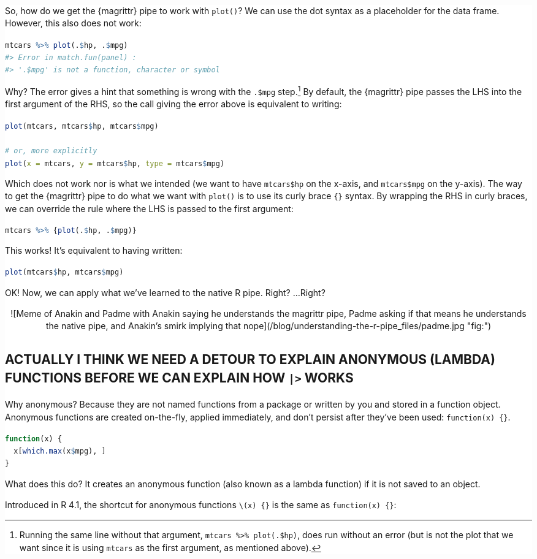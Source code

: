 So, how do we get the {magrittr} pipe to work with `plot()`? We can use the dot syntax as a placeholder for the data frame. However, this also does not work:

``` r
mtcars %>% plot(.$hp, .$mpg)
#> Error in match.fun(panel) :
#> '.$mpg' is not a function, character or symbol
```

Why? The error gives a hint that something is wrong with the `.$mpg` step.[^1] By default, the {magrittr} pipe passes the LHS into the first argument of the RHS, so the call giving the error above is equivalent to writing:

``` r
plot(mtcars, mtcars$hp, mtcars$mpg)

# or, more explicitly
plot(x = mtcars, y = mtcars$hp, type = mtcars$mpg)
```

Which does not work nor is what we intended (we want to have `mtcars$hp` on the x-axis, and `mtcars$mpg` on the y-axis). The way to get the {magrittr} pipe to do what we want with `plot()` is to use its curly brace `{}` syntax. By wrapping the RHS in curly braces, we can override the rule where the LHS is passed to the first argument:

``` r
mtcars %>% {plot(.$hp, .$mpg)}
```

This works! It’s equivalent to having written:

``` r
plot(mtcars$hp, mtcars$mpg)
```

OK! Now, we can apply what we’ve learned to the native R pipe. Right? …Right?

<center>
![Meme of Anakin and Padme with Anakin saying he understands the magrittr pipe, Padme asking if that means he understands the native pipe, and Anakin’s smirk implying that nope](/blog/understanding-the-r-pipe_files/padme.jpg "fig:")
</center>

## ACTUALLY I THINK WE NEED A DETOUR TO EXPLAIN ANONYMOUS (LAMBDA) FUNCTIONS BEFORE WE CAN EXPLAIN HOW `|>` WORKS

Why anonymous? Because they are not named functions from a package or written by you and stored in a function object. Anonymous functions are created on-the-fly, applied immediately, and don’t persist after they’ve been used: `function(x) {}`.

``` r
function(x) {
  x[which.max(x$mpg), ]
}
```

What does this do? It creates an anonymous function (also known as a lambda function) if it is not saved to an object.

Introduced in R 4.1, the shortcut for anonymous functions `\(x) {}` is the same as `function(x) {}`:


[^1]: Running the same line without that argument, `mtcars %>% plot(.$hp)`, does run without an error (but is not the plot that we want since it is using `mtcars` as the first argument, as mentioned above).
[^2]: Curly braces for the first expression, `{}()`, work too: `mtcars |> {\(x) {x[which.max(x$mpg),]}}()`
[^3]: Or for more on this, see Q2 and its answer in the ‘Functions’ chapter of [Advanced R Solutions](https://advanced-r-solutions.rbind.io/functions.html).